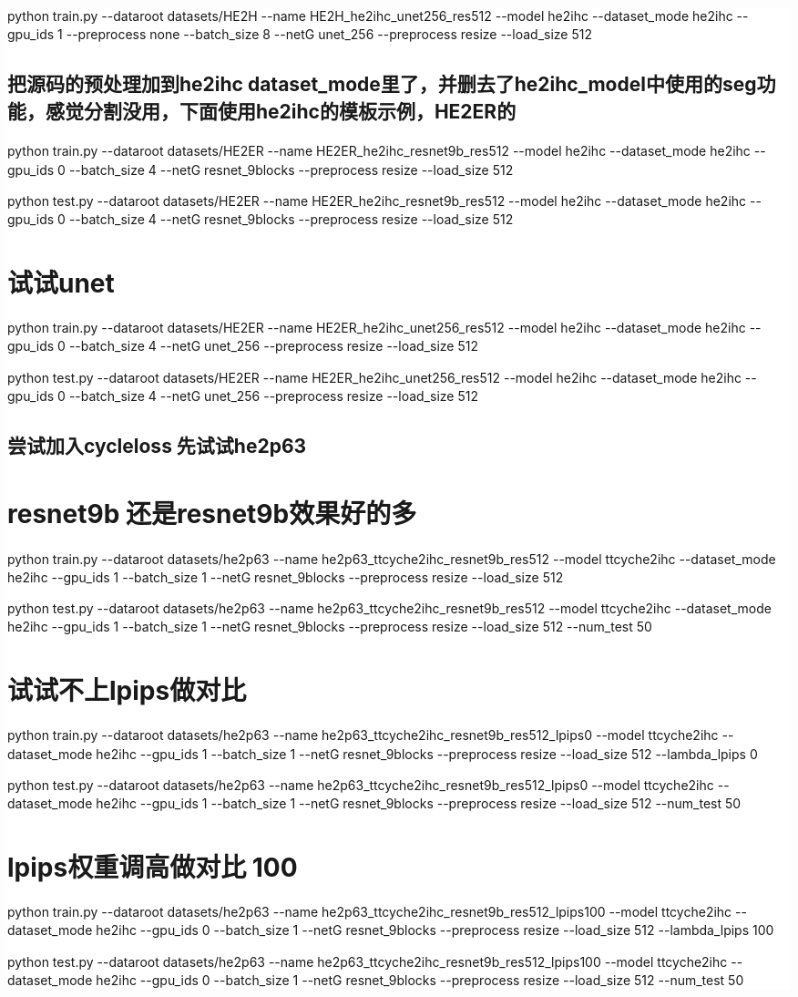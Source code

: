 python train.py --dataroot datasets/HE2H --name HE2H_he2ihc_unet256_res512 --model he2ihc --dataset_mode he2ihc --gpu_ids 1 --preprocess none --batch_size 8 --netG unet_256 --preprocess resize --load_size 512

## 把源码的预处理加到he2ihc dataset_mode里了，并删去了he2ihc_model中使用的seg功能，感觉分割没用，下面使用he2ihc的模板示例，HE2ER的
python train.py --dataroot datasets/HE2ER --name HE2ER_he2ihc_resnet9b_res512 --model he2ihc --dataset_mode he2ihc --gpu_ids 0 --batch_size 4 --netG resnet_9blocks --preprocess resize --load_size 512 

python test.py --dataroot datasets/HE2ER --name HE2ER_he2ihc_resnet9b_res512 --model he2ihc --dataset_mode he2ihc --gpu_ids 0 --batch_size 4 --netG resnet_9blocks --preprocess resize --load_size 512 

# 试试unet
python train.py --dataroot datasets/HE2ER --name HE2ER_he2ihc_unet256_res512 --model he2ihc --dataset_mode he2ihc --gpu_ids 0 --batch_size 4 --netG unet_256 --preprocess resize --load_size 512 

python test.py --dataroot datasets/HE2ER --name HE2ER_he2ihc_unet256_res512 --model he2ihc --dataset_mode he2ihc --gpu_ids 0 --batch_size 4 --netG unet_256 --preprocess resize --load_size 512 

## 尝试加入cycleloss 先试试he2p63
# resnet9b 还是resnet9b效果好的多
python train.py --dataroot datasets/he2p63 --name he2p63_ttcyche2ihc_resnet9b_res512 --model ttcyche2ihc --dataset_mode he2ihc --gpu_ids 1 --batch_size 1 --netG resnet_9blocks --preprocess resize --load_size 512 

python test.py --dataroot datasets/he2p63 --name he2p63_ttcyche2ihc_resnet9b_res512 --model ttcyche2ihc --dataset_mode he2ihc --gpu_ids 1 --batch_size 1 --netG resnet_9blocks --preprocess resize --load_size 512 --num_test 50

# 试试不上lpips做对比
python train.py --dataroot datasets/he2p63 --name he2p63_ttcyche2ihc_resnet9b_res512_lpips0 --model ttcyche2ihc --dataset_mode he2ihc --gpu_ids 1 --batch_size 1 --netG resnet_9blocks --preprocess resize --load_size 512 --lambda_lpips 0

python test.py --dataroot datasets/he2p63 --name he2p63_ttcyche2ihc_resnet9b_res512_lpips0 --model ttcyche2ihc --dataset_mode he2ihc --gpu_ids 1 --batch_size 1 --netG resnet_9blocks --preprocess resize --load_size 512 --num_test 50

# lpips权重调高做对比 100
python train.py --dataroot datasets/he2p63 --name he2p63_ttcyche2ihc_resnet9b_res512_lpips100 --model ttcyche2ihc --dataset_mode he2ihc --gpu_ids 0 --batch_size 1 --netG resnet_9blocks --preprocess resize --load_size 512 --lambda_lpips 100

python test.py --dataroot datasets/he2p63 --name he2p63_ttcyche2ihc_resnet9b_res512_lpips100 --model ttcyche2ihc --dataset_mode he2ihc --gpu_ids 0 --batch_size 1 --netG resnet_9blocks --preprocess resize --load_size 512 --num_test 50
